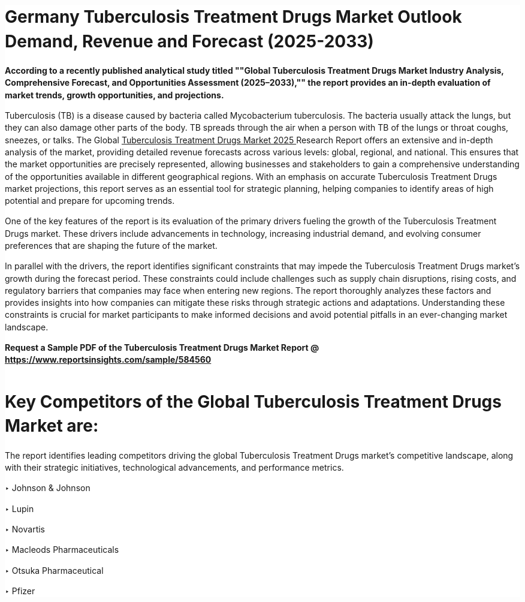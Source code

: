 # Germany Tuberculosis Treatment Drugs Market Outlook Demand, Revenue and Forecast (2025-2033)

<strong>According to a recently published analytical study titled ""Global Tuberculosis Treatment Drugs Market Industry Analysis, Comprehensive Forecast, and Opportunities Assessment (2025–2033),"" the report provides an in-depth evaluation of market trends, growth opportunities, and projections.</strong>

Tuberculosis (TB) is a disease caused by bacteria called Mycobacterium tuberculosis. The bacteria usually attack the lungs, but they can also damage other parts of the body. TB spreads through the air when a person with TB of the lungs or throat coughs, sneezes, or talks. The Global <a href=https://www.reportsinsights.com/sample/584560>Tuberculosis Treatment Drugs Market 2025 </a> Research Report offers an extensive and in-depth analysis of the market, providing detailed revenue forecasts across various levels: global, regional, and national. This ensures that the market opportunities are precisely represented, allowing businesses and stakeholders to gain a comprehensive understanding of the opportunities available in different geographical regions. With an emphasis on accurate Tuberculosis Treatment Drugs market projections, this report serves as an essential tool for strategic planning, helping companies to identify areas of high potential and prepare for upcoming trends.

One of the key features of the report is its evaluation of the primary drivers fueling the growth of the Tuberculosis Treatment Drugs market. These drivers include advancements in technology, increasing industrial demand, and evolving consumer preferences that are shaping the future of the market. 

In parallel with the drivers, the report identifies significant constraints that may impede the Tuberculosis Treatment Drugs market’s growth during the forecast period. These constraints could include challenges such as supply chain disruptions, rising costs, and regulatory barriers that companies may face when entering new regions. The report thoroughly analyzes these factors and provides insights into how companies can mitigate these risks through strategic actions and adaptations. Understanding these constraints is crucial for market participants to make informed decisions and avoid potential pitfalls in an ever-changing market landscape.

<strong>Request a Sample PDF of the Tuberculosis Treatment Drugs Market Report </strong><strong>@<a href=https://www.reportsinsights.com/sample/584560> https://www.reportsinsights.com/sample/584560</a></strong></font>

# <strong>Key Competitors of the Global Tuberculosis Treatment Drugs Market are:</strong>

The report identifies leading competitors driving the global Tuberculosis Treatment Drugs market’s competitive landscape, along with their strategic initiatives, technological advancements, and performance metrics.

‣ Johnson & Johnson

‣ Lupin

‣ Novartis

‣ Macleods Pharmaceuticals

‣ Otsuka Pharmaceutical

‣ Pfizer

